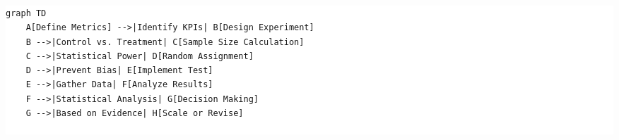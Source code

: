 ```mermaid
graph TD
    A[Define Metrics] -->|Identify KPIs| B[Design Experiment]
    B -->|Control vs. Treatment| C[Sample Size Calculation]
    C -->|Statistical Power| D[Random Assignment]
    D -->|Prevent Bias| E[Implement Test]
    E -->|Gather Data| F[Analyze Results]
    F -->|Statistical Analysis| G[Decision Making]
    G -->|Based on Evidence| H[Scale or Revise]
    
